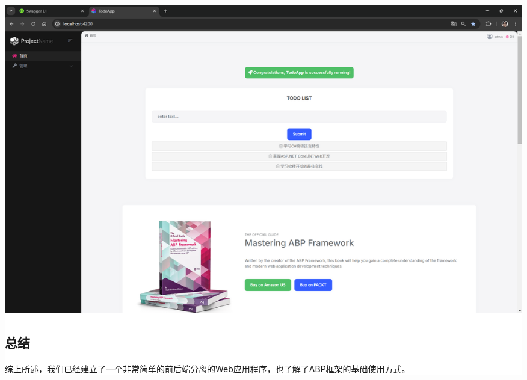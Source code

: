 ![最终页面效果](images/README/image-20240723095014720-17217017174382.png)

## 总结

综上所述，我们已经建立了一个非常简单的前后端分离的Web应用程序，也了解了ABP框架的基础使用方式。